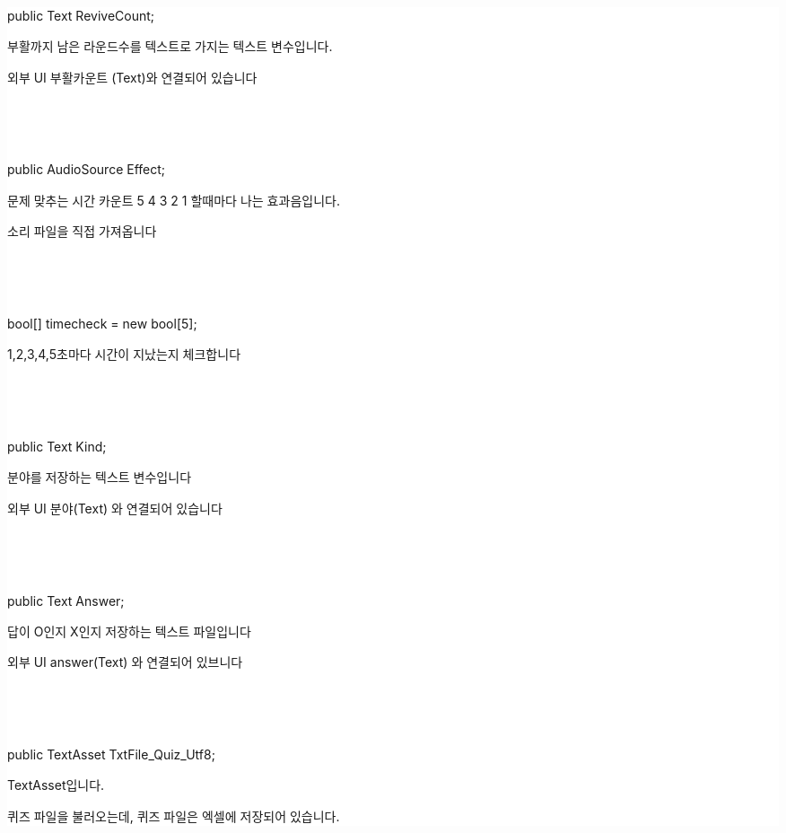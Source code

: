 <p class="se-text-paragraph se-text-paragraph-align-" id="SE-e0d12d10-d583-4799-a180-f93411bcc3f5" style=""><span class="se-fs- se-ff-" id="SE-b6aa497c-cd6f-4a06-a7da-82055de8a58c" style="">public Text ReviveCount;</span></p><p class="se-text-paragraph se-text-paragraph-align-" id="SE-1aed54a1-bb15-4741-a944-ac11dd35dad7" style=""><span class="se-fs- se-ff-" id="SE-d668fbd2-1ad3-407b-b917-787f00d6f21d" style="">부활까지 남은 라운드수를 텍스트로 가지는 텍스트 변수입니다.</span></p><p class="se-text-paragraph se-text-paragraph-align-" id="SE-213b96d7-69f8-41a8-adae-61797c60cf8b" style=""><span class="se-fs- se-ff-" id="SE-475152a9-7d38-42da-b180-758133f10682" style="">외부 UI 부활카운트 (Text)와 연결되어 있습니다</span></p><p class="se-text-paragraph se-text-paragraph-align-" id="SE-79a885b0-61b4-4f06-98fe-8a5dad5452f5" style=""><span class="se-fs- se-ff-" id="SE-14451a1a-26bf-4dcf-b4c0-6b9903a65ed0" style="">​</span></p><p class="se-text-paragraph se-text-paragraph-align-" id="SE-bb86e4d8-e239-4381-9f84-fb18f603c305" style=""><span class="se-fs- se-ff-" id="SE-93d812ea-03b9-4176-93bf-cd598c310c05" style="">​</span></p><p class="se-text-paragraph se-text-paragraph-align-" id="SE-942078d9-33dd-4fe4-be36-105803869a59" style=""><span class="se-fs- se-ff-" id="SE-adf9fdb3-627b-40f6-9400-3895503ea89f" style="">public AudioSource Effect;</span></p><p class="se-text-paragraph se-text-paragraph-align-" id="SE-5a8630b7-96d9-4ee1-b76b-eeae747a3409" style=""><span class="se-fs- se-ff-" id="SE-bb92efbd-4c77-409e-8296-9eef74399d7f" style="">문제 맞추는 시간 카운트 5 4 3 2 1 할때마다 나는 효과음입니다.</span></p><p class="se-text-paragraph se-text-paragraph-align-" id="SE-139287d4-95dc-43c5-a67e-fa7733bdf715" style=""><span class="se-fs- se-ff-" id="SE-3b54d4d0-abfe-4ede-99ab-7d185fa57f21" style="">소리 파일을 직접 가져옵니다</span></p><p class="se-text-paragraph se-text-paragraph-align-" id="SE-dd64df6a-457e-4e7c-8186-d40a130c8ee2" style=""><span class="se-fs- se-ff-" id="SE-c6ba2f9f-6b93-44ef-9124-8b32bf1dcddb" style="">​</span></p><p class="se-text-paragraph se-text-paragraph-align-" id="SE-1af100b2-8139-48ff-bbc2-7a8413ad570f" style=""><span class="se-fs- se-ff-" id="SE-f9dcba18-7b21-4a7d-b7e1-3c3ecc1cdfa4" style="">​</span></p><p class="se-text-paragraph se-text-paragraph-align-" id="SE-43cde0d6-f713-4ef4-ac43-41dd5d0c165f" style=""><span class="se-fs- se-ff-" id="SE-495e31b9-27a9-4c8a-9a8e-3daca0a8ff59" style="">bool[] timecheck = new bool[5];</span></p><p class="se-text-paragraph se-text-paragraph-align-" id="SE-607060ad-bded-4cc9-a9b4-f4204bb1e40f" style=""><span class="se-fs- se-ff-" id="SE-a90dfecf-f247-49f3-a15d-385567b36c8c" style="">1,2,3,4,5초마다 시간이 지났는지 체크합니다</span></p><p class="se-text-paragraph se-text-paragraph-align-" id="SE-1357bf9d-7571-42f1-ab50-0ebbe87cebe1" style=""><span class="se-fs- se-ff-" id="SE-50a165c9-b90c-4be9-a7aa-4cd1702ad054" style="">​</span></p><p class="se-text-paragraph se-text-paragraph-align-" id="SE-4fd747e7-e234-4151-b8d5-8c7c6f90ed35" style=""><span class="se-fs- se-ff-" id="SE-5e24b4cc-2f4f-4030-86ac-cdbdabc8f4e3" style="">​</span></p><p class="se-text-paragraph se-text-paragraph-align-" id="SE-85c1a8d2-8877-4a8c-815e-76de0a2c4f17" style=""><span class="se-fs- se-ff-" id="SE-486e5d2f-d76f-44f4-ada4-98a445e05b43" style="">public Text Kind;</span></p><p class="se-text-paragraph se-text-paragraph-align-" id="SE-9e476262-c5d4-4423-9492-45fc4c9f450b" style=""><span class="se-fs- se-ff-" id="SE-2ab3a767-993a-4306-bd1a-53a4c6037e42" style="">분야를 저장하는 텍스트 변수입니다</span></p><p class="se-text-paragraph se-text-paragraph-align-" id="SE-f6971ea9-35aa-4dca-9cb2-b166ec8bc9d2" style=""><span class="se-fs- se-ff-" id="SE-84e0a91e-be37-4613-b050-f40fa7ec93d8" style="">외부 UI 분야(Text) 와 연결되어 있습니다</span></p><p class="se-text-paragraph se-text-paragraph-align-" id="SE-6942651e-208e-42fd-8244-b1f9f4d83ca2" style=""><span class="se-fs- se-ff-" id="SE-79dc5122-5973-42c6-a164-d4da007e1800" style="">​</span></p><p class="se-text-paragraph se-text-paragraph-align-" id="SE-cefcb9be-0e79-4ce0-970f-1f20344764fd" style=""><span class="se-fs- se-ff-" id="SE-58f13609-da4c-4ee9-bb44-17139c9e47b0" style="">​</span></p><p class="se-text-paragraph se-text-paragraph-align-" id="SE-dcf2091c-7dae-4d7b-a393-58ab06c4b0fb" style=""><span class="se-fs- se-ff-" id="SE-c48796ba-7985-4fc6-89d0-548b3757b862" style="">public Text Answer;</span></p><p class="se-text-paragraph se-text-paragraph-align-" id="SE-2eabbec0-202f-46c0-9569-b956d5f2b437" style=""><span class="se-fs- se-ff-" id="SE-82fc2dfa-1dcd-4ba6-ae43-0a591306e787" style="">답이 O인지 X인지 저장하는 텍스트 파일입니다</span></p><p class="se-text-paragraph se-text-paragraph-align-" id="SE-958035b3-9960-4ddc-924f-6caf426694c7" style=""><span class="se-fs- se-ff-" id="SE-67c9e5ef-82fe-4685-bd49-6614017bbccd" style="">외부 UI answer(Text) 와 연결되어 있브니다</span></p><p class="se-text-paragraph se-text-paragraph-align-" id="SE-4996b5d1-58cf-4d73-8b83-873ef65a21a3" style=""><span class="se-fs- se-ff-" id="SE-c5c43df5-c1f7-451d-b75f-4841b3338422" style="">​</span></p><p class="se-text-paragraph se-text-paragraph-align-" id="SE-3417fea0-d478-4d55-9d21-c572d187f731" style=""><span class="se-fs- se-ff-" id="SE-0bce713e-4a61-453f-9be0-973d2adb07f8" style="">​</span></p><p class="se-text-paragraph se-text-paragraph-align-" id="SE-1f942d9f-deeb-44e1-b183-eab7043cfb99" style=""><span class="se-fs- se-ff-" id="SE-45e418ad-023d-4227-b594-5133fc4f0932" style="">public TextAsset TxtFile_Quiz_Utf8;</span></p><p class="se-text-paragraph se-text-paragraph-align-" id="SE-ffcf24f3-abcb-432b-b5a1-fe9635cbcc1b" style=""><span class="se-fs- se-ff-" id="SE-5d999ef4-b9e3-464e-82a8-296622c9df5a" style="">TextAsset입니다.</span></p><p class="se-text-paragraph se-text-paragraph-align-" id="SE-4044acd2-c355-4d27-9313-3494a71cbd5b" style=""><span class="se-fs- se-ff-" id="SE-98d75d47-8a66-4b7b-96f5-d419f43123c2" style="">퀴즈 파일을 불러오는데, 퀴즈 파일은 엑셀에 저장되어 있습니다.</span></p>
</div>
</div>
</div>
